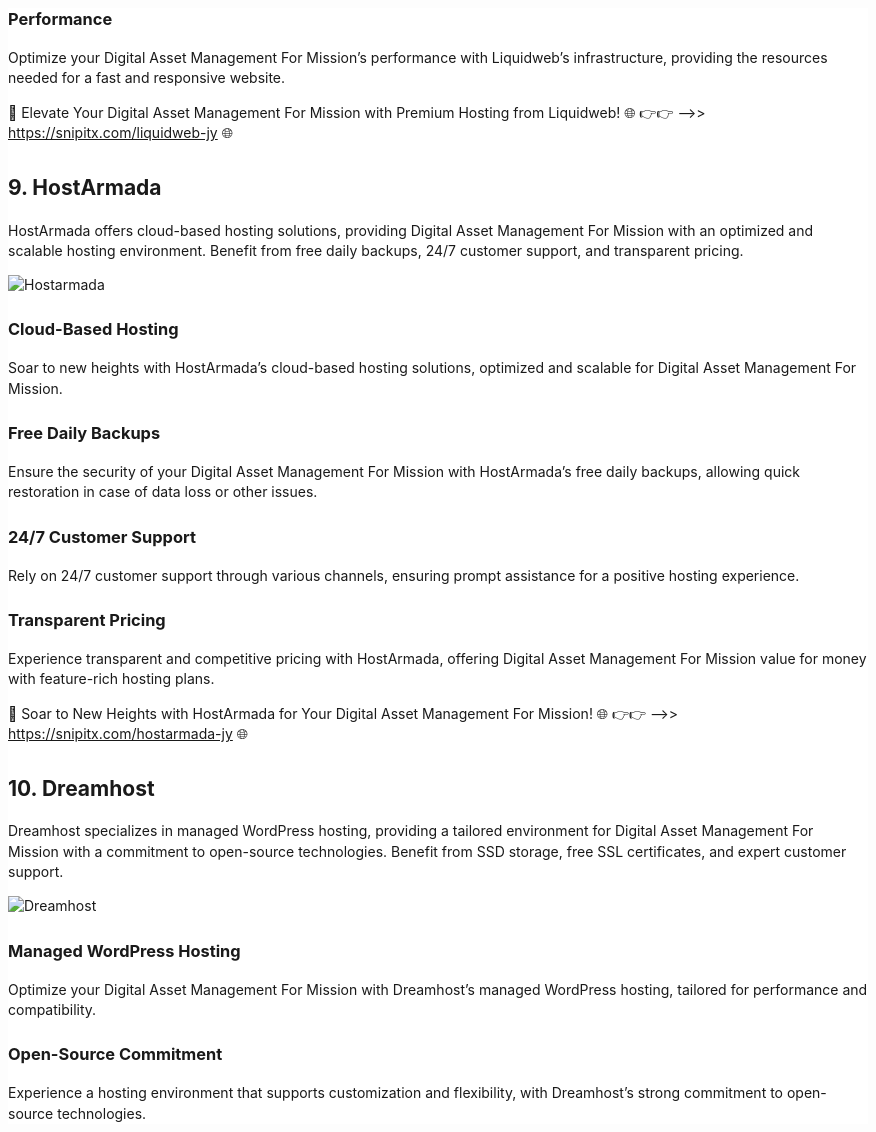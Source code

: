 ### Performance
Optimize your Digital Asset Management For Mission’s performance with Liquidweb’s infrastructure, providing the resources needed for a fast and responsive website.

🚀 Elevate Your Digital Asset Management For Mission with Premium Hosting from Liquidweb! 🌐
👉👉 -->> https://snipitx.com/liquidweb-jy 🌐

## 9. HostArmada

HostArmada offers cloud-based hosting solutions, providing Digital Asset Management For Mission with an optimized and scalable hosting environment. Benefit from free daily backups, 24/7 customer support, and transparent pricing.

![Hostarmada](https://i.imgur.com/KFbdf3o.jpeg "Hostarmada Hosting")

### Cloud-Based Hosting
Soar to new heights with HostArmada’s cloud-based hosting solutions, optimized and scalable for Digital Asset Management For Mission.

### Free Daily Backups
Ensure the security of your Digital Asset Management For Mission with HostArmada’s free daily backups, allowing quick restoration in case of data loss or other issues.

### 24/7 Customer Support
Rely on 24/7 customer support through various channels, ensuring prompt assistance for a positive hosting experience.

### Transparent Pricing
Experience transparent and competitive pricing with HostArmada, offering Digital Asset Management For Mission value for money with feature-rich hosting plans.

🚀 Soar to New Heights with HostArmada for Your Digital Asset Management For Mission! 🌐
👉👉 -->> https://snipitx.com/hostarmada-jy 🌐

## 10. Dreamhost

Dreamhost specializes in managed WordPress hosting, providing a tailored environment for Digital Asset Management For Mission with a commitment to open-source technologies. Benefit from SSD storage, free SSL certificates, and expert customer support.

![Dreamhost](https://i.imgur.com/rXIg8ip.jpeg "Dreamhost Hosting")

### Managed WordPress Hosting
Optimize your Digital Asset Management For Mission with Dreamhost’s managed WordPress hosting, tailored for performance and compatibility.

### Open-Source Commitment
Experience a hosting environment that supports customization and flexibility, with Dreamhost’s strong commitment to open-source technologies.

